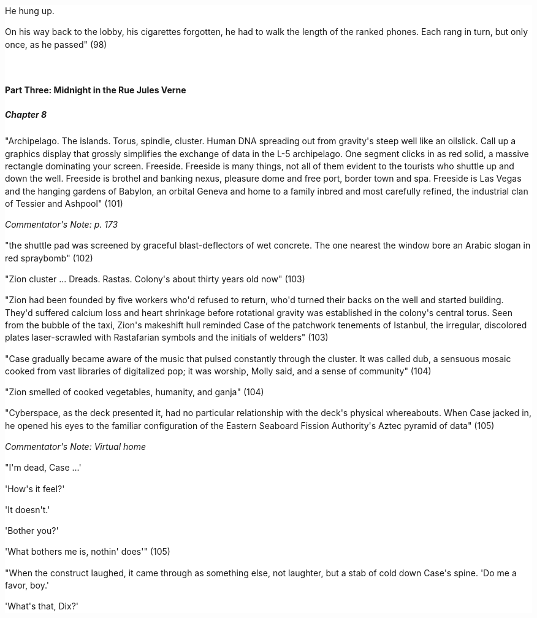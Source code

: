 He hung up.

On his way back to the lobby, his cigarettes forgotten, he had to walk the length of the ranked phones. Each rang in turn, but only once, as he passed" (98)

<br>


#### Part Three: Midnight in the Rue Jules Verne

##### Chapter 8


"Archipelago. The islands. Torus, spindle, cluster. Human DNA spreading out from gravity's steep well like an oilslick. Call up a graphics display that grossly simplifies the exchange of data in the L-5 archipelago. One segment clicks in as red solid, a massive rectangle dominating your screen. Freeside. Freeside is many things, not all of them evident to the tourists who shuttle up and down the well. Freeside is brothel and banking nexus, pleasure dome and free port, border town and spa. Freeside is Las Vegas and the hanging gardens of Babylon, an orbital Geneva and home to a family inbred and most carefully refined, the industrial clan of Tessier and Ashpool" (101)

*Commentator's Note: p. 173*

"the shuttle pad was screened by graceful blast-deflectors of wet concrete. The one nearest the window bore an Arabic slogan in red spraybomb" (102)

"Zion cluster ... Dreads. Rastas. Colony's about thirty years old now" (103)

"Zion had been founded by five workers who'd refused to return, who'd turned their backs on the well and started building. They'd suffered calcium loss and heart shrinkage before rotational gravity was established in the colony's central torus. Seen from the bubble of the taxi, Zion's makeshift hull reminded Case of the patchwork tenements of Istanbul, the irregular, discolored plates laser-scrawled with Rastafarian symbols and the initials of welders" (103)

"Case gradually became aware of the music that pulsed constantly through the cluster. It was called dub, a sensuous mosaic cooked from vast libraries of digitalized pop; it was worship, Molly said, and a sense of community" (104)

"Zion smelled of cooked vegetables, humanity, and ganja" (104)

"Cyberspace, as the deck presented it, had no particular relationship with the deck's physical whereabouts. When Case jacked in, he opened his eyes to the familiar configuration of the Eastern Seaboard Fission Authority's Aztec pyramid of data" (105)

*Commentator's Note: Virtual home*

"I'm dead, Case ...'

'How's it feel?'

'It doesn't.'

'Bother you?'

'What bothers me is, nothin' does'" (105)

"When the construct laughed, it came through as something else, not laughter, but a stab of cold down Case's spine. 'Do me a favor, boy.'

'What's that, Dix?'
